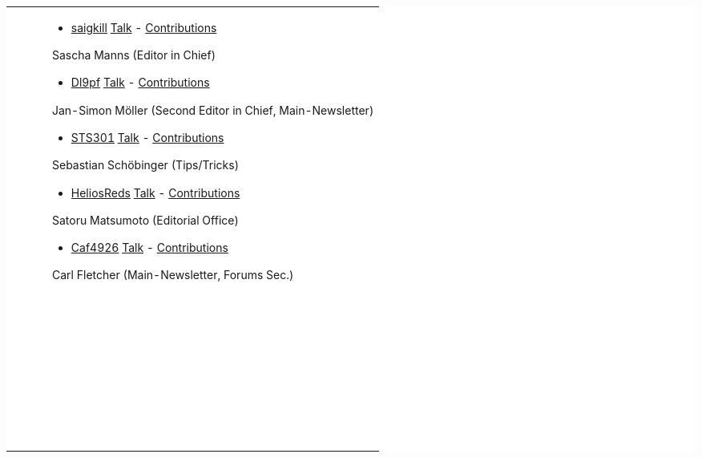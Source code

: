 
<table style="width: 100%;" class="zeroBorder" >
<tbody >
<tr >

<td style="color: #ffffff; text-align: center; vertical-align: top; width: 36px;" >[![](//wiki.opensuse.org/images/1/17/OWN-oxygen-Credits.png)](//wiki.opensuse.org/File:OWN-oxygen-Credits.png)
</td>

<td style="margin: 0pt;" >



	
  * [saigkill](//wiki.opensuse.org/User:Saigkill) [Talk](//wiki.opensuse.org/index.php?title=User_talk:Saigkill&action=edit&redlink=1) - [Contributions](//wiki.opensuse.org/Special:Contributions/saigkill)


Sascha Manns (Editor in Chief)





	
  * [Dl9pf](//wiki.opensuse.org/index.php?title=User:Dl9pf&action=edit&redlink=1) [Talk](//wiki.opensuse.org/index.php?title=User_talk:Dl9pf&action=edit&redlink=1) - [Contributions](//wiki.opensuse.org/Special:Contributions/Dl9pf)


Jan-Simon Möller (Second Editor in Chief, Main-Newsletter)





	
  * [STS301](//wiki.opensuse.org/index.php?title=User:STS301&action=edit&redlink=1) [Talk](//wiki.opensuse.org/index.php?title=User_talk:STS301&action=edit&redlink=1) - [Contributions](//wiki.opensuse.org/Special:Contributions/STS301)


Sebastian Schöbinger (Tips/Tricks)





	
  * [HeliosReds](//wiki.opensuse.org/User:HeliosReds) [Talk](//wiki.opensuse.org/index.php?title=User_talk:HeliosReds&action=edit&redlink=1) - [Contributions](//wiki.opensuse.org/Special:Contributions/HeliosReds)


Satoru Matsumoto (Editorial Office)





	
  * [Caf4926](//wiki.opensuse.org/index.php?title=User:Caf4926&action=edit&redlink=1) [Talk](//wiki.opensuse.org/index.php?title=User_talk:Caf4926&action=edit&redlink=1) - [Contributions](//wiki.opensuse.org/Special:Contributions/Caf4926)


Carl Fletcher (Main-Newsletter, Forums Sec.)


